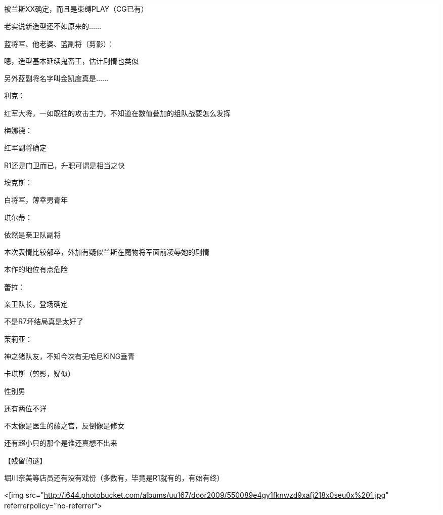 被兰斯XX确定，而且是束缚PLAY（CG已有）

老实说新造型还不如原来的……


蓝将军、他老婆、蓝副将（剪影）：

嗯，造型基本延续鬼畜王，估计剧情也类似

另外蓝副将名字叫金凯度真是……


利克：

红军大将，一如既往的攻击主力，不知道在数值叠加的组队战要怎么发挥


梅娜德：

红军副将确定

R1还是门卫而已，升职可谓是相当之快


埃克斯：

白将军，薄幸男青年


琪尔蒂：

依然是亲卫队副将

本次表情比较郁卒，外加有疑似兰斯在魔物将军面前凌辱她的剧情

本作的地位有点危险


蕾拉：

亲卫队长，登场确定

不是R7坏结局真是太好了


茱莉亚：

神之猪队友，不知今次有无哈尼KING垂青


卡琪斯（剪影，疑似）


性别男


还有两位不详

不太像是医生的藤之宫，反倒像是修女

还有超小只的那个是谁还真想不出来


【残留的谜】

堀川奈美等店员还有没有戏份（多数有，毕竟是R1就有的，有始有终）


<[img src="http://i644.photobucket.com/albums/uu167/door2009/550089e4gy1fknwzd9xafj218x0seu0x%201.jpg" referrerpolicy="no-referrer">
